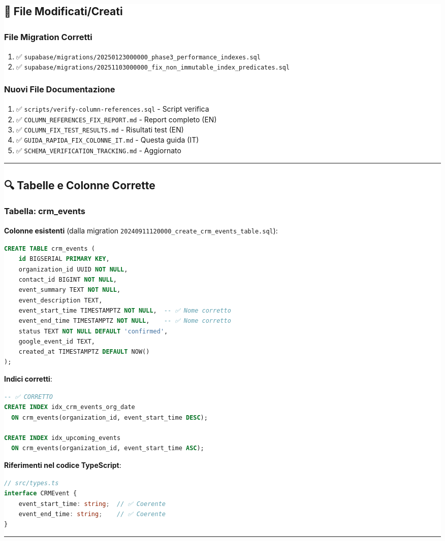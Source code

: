 
## 📁 File Modificati/Creati

### File Migration Corretti
1. ✅ `supabase/migrations/20250123000000_phase3_performance_indexes.sql`
2. ✅ `supabase/migrations/20251103000000_fix_non_immutable_index_predicates.sql`

### Nuovi File Documentazione
1. ✅ `scripts/verify-column-references.sql` - Script verifica
2. ✅ `COLUMN_REFERENCES_FIX_REPORT.md` - Report completo (EN)
3. ✅ `COLUMN_FIX_TEST_RESULTS.md` - Risultati test (EN)
4. ✅ `GUIDA_RAPIDA_FIX_COLONNE_IT.md` - Questa guida (IT)
5. ✅ `SCHEMA_VERIFICATION_TRACKING.md` - Aggiornato

---

## 🔍 Tabelle e Colonne Corrette

### Tabella: crm_events

**Colonne esistenti** (dalla migration `20240911120000_create_crm_events_table.sql`):
```sql
CREATE TABLE crm_events (
    id BIGSERIAL PRIMARY KEY,
    organization_id UUID NOT NULL,
    contact_id BIGINT NOT NULL,
    event_summary TEXT NOT NULL,
    event_description TEXT,
    event_start_time TIMESTAMPTZ NOT NULL,  -- ✅ Nome corretto
    event_end_time TIMESTAMPTZ NOT NULL,    -- ✅ Nome corretto
    status TEXT NOT NULL DEFAULT 'confirmed',
    google_event_id TEXT,
    created_at TIMESTAMPTZ DEFAULT NOW()
);
```

**Indici corretti**:
```sql
-- ✅ CORRETTO
CREATE INDEX idx_crm_events_org_date
  ON crm_events(organization_id, event_start_time DESC);

CREATE INDEX idx_upcoming_events
  ON crm_events(organization_id, event_start_time ASC);
```

**Riferimenti nel codice TypeScript**:
```typescript
// src/types.ts
interface CRMEvent {
    event_start_time: string;  // ✅ Coerente
    event_end_time: string;    // ✅ Coerente
}
```

---